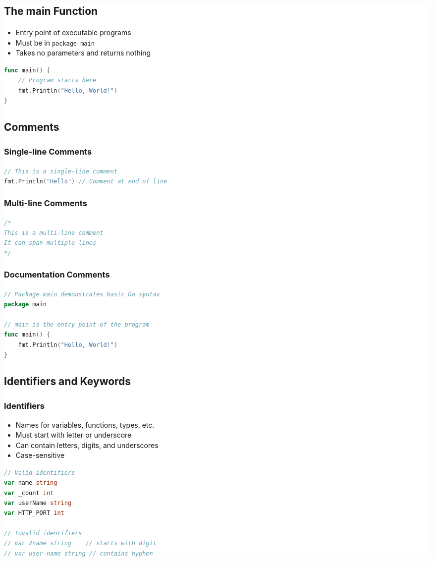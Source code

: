 ## The main Function

- Entry point of executable programs
- Must be in `package main`
- Takes no parameters and returns nothing

```go
func main() {
    // Program starts here
    fmt.Println("Hello, World!")
}
```

## Comments

### Single-line Comments
```go
// This is a single-line comment
fmt.Println("Hello") // Comment at end of line
```

### Multi-line Comments
```go
/*
This is a multi-line comment
It can span multiple lines
*/
```

### Documentation Comments
```go
// Package main demonstrates basic Go syntax
package main

// main is the entry point of the program
func main() {
    fmt.Println("Hello, World!")
}
```

## Identifiers and Keywords

### Identifiers
- Names for variables, functions, types, etc.
- Must start with letter or underscore
- Can contain letters, digits, and underscores
- Case-sensitive

```go
// Valid identifiers
var name string
var _count int
var userName string
var HTTP_PORT int

// Invalid identifiers
// var 2name string    // starts with digit
// var user-name string // contains hyphen
```
